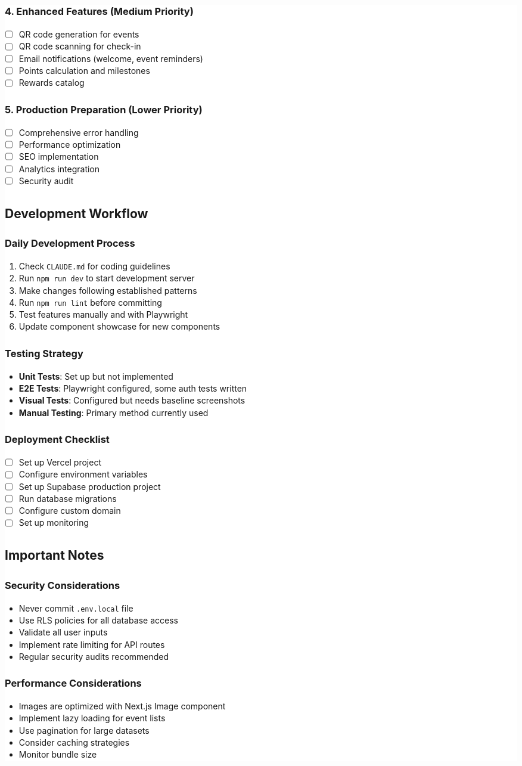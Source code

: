 ### 4. Enhanced Features (Medium Priority)
- [ ] QR code generation for events
- [ ] QR code scanning for check-in
- [ ] Email notifications (welcome, event reminders)
- [ ] Points calculation and milestones
- [ ] Rewards catalog

### 5. Production Preparation (Lower Priority)
- [ ] Comprehensive error handling
- [ ] Performance optimization
- [ ] SEO implementation
- [ ] Analytics integration
- [ ] Security audit

## Development Workflow

### Daily Development Process
1. Check `CLAUDE.md` for coding guidelines
2. Run `npm run dev` to start development server
3. Make changes following established patterns
4. Run `npm run lint` before committing
5. Test features manually and with Playwright
6. Update component showcase for new components

### Testing Strategy
- **Unit Tests**: Set up but not implemented
- **E2E Tests**: Playwright configured, some auth tests written
- **Visual Tests**: Configured but needs baseline screenshots
- **Manual Testing**: Primary method currently used

### Deployment Checklist
- [ ] Set up Vercel project
- [ ] Configure environment variables
- [ ] Set up Supabase production project
- [ ] Run database migrations
- [ ] Configure custom domain
- [ ] Set up monitoring

## Important Notes

### Security Considerations
- Never commit `.env.local` file
- Use RLS policies for all database access
- Validate all user inputs
- Implement rate limiting for API routes
- Regular security audits recommended

### Performance Considerations
- Images are optimized with Next.js Image component
- Implement lazy loading for event lists
- Use pagination for large datasets
- Consider caching strategies
- Monitor bundle size

